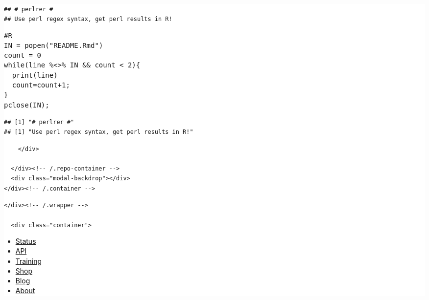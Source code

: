 <pre><code>## # perlrer #
## Use perl regex syntax, get perl results in R!
</code></pre>

<div class="highlight highlight-s"><pre><span class="pl-c">#R</span>
IN = popen(<span class="pl-s"><span class="pl-pds">"</span>README.Rmd<span class="pl-pds">"</span></span>)
count = <span class="pl-c1">0</span>
while(line %&lt;&gt;% IN &amp;&amp; count &lt; <span class="pl-c1">2</span>){
  print(line)
  count=count+<span class="pl-c1">1</span><span class="pl-c">;</span>
}
pclose(IN)<span class="pl-c">;</span></pre></div>

<pre><code>## [1] "# perlrer #"
## [1] "Use perl regex syntax, get perl results in R!"
</code></pre>
</article>
  </div>

</div>

<a href="#jump-to-line" rel="facebox[.linejump]" data-hotkey="l" style="display:none">Jump to Line</a>
<div id="jump-to-line" style="display:none">
  <form accept-charset="UTF-8" class="js-jump-to-line-form">
    <input class="linejump-input js-jump-to-line-field" type="text" placeholder="Jump to line&hellip;" autofocus>
    <button type="submit" class="btn">Go</button>
  </form>
</div>

        </div>

      </div><!-- /.repo-container -->
      <div class="modal-backdrop"></div>
    </div><!-- /.container -->
  </div>


    </div><!-- /.wrapper -->

      <div class="container">
  <div class="site-footer" role="contentinfo">
    <ul class="site-footer-links right">
        <li><a href="https://status.github.com/" data-ga-click="Footer, go to status, text:status">Status</a></li>
      <li><a href="https://developer.github.com" data-ga-click="Footer, go to api, text:api">API</a></li>
      <li><a href="https://training.github.com" data-ga-click="Footer, go to training, text:training">Training</a></li>
      <li><a href="https://shop.github.com" data-ga-click="Footer, go to shop, text:shop">Shop</a></li>
        <li><a href="https://github.com/blog" data-ga-click="Footer, go to blog, text:blog">Blog</a></li>
        <li><a href="https://github.com/about" data-ga-click="Footer, go to about, text:about">About</a></li>
